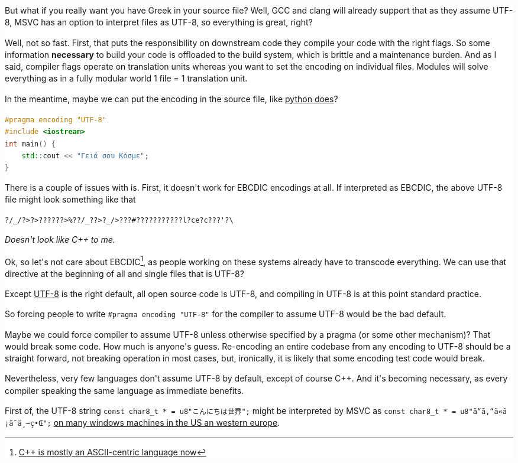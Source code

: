 But what if you really want you have Greek in your source file?
Well, GCC and clang will already support that as they assume UTF-8, MSVC has an option to interpret files as UTF-8, so everything is great, right?

Well, not so fast.
First, that puts the responsibility on downstream code they compile your code with the right flags.
So some information **necessary** to build your code is offloaded to the build system, which is brittle and a maintenance burden.
And as I said, compiler flags operate on translation units whereas you want to set the encoding on individual files.
Modules will solve everything as in a fully modular world 1 file = 1 translation unit.

In the meantime, maybe we can put the encoding in the source file, like [python does](https://www.python.org/dev/peps/pep-0263/)?


```cpp
#pragma encoding "UTF-8"
#include <iostream>
int main() {
    std::cout << "Γειά σου Κόσμε";
}
```

There is a couple of issues with is.
First, it doesn't work for EBCDIC encodings at all.
If interpreted as EBCDIC, the above UTF-8 file might look something like
that 

```
?/_/?>?>??????>%??/_??>?_/>???#???????????l?ce?c???'?\
```


_Doesn't look like C++ to me._




Ok, so let's not care about EBCDIC[^5], as people working on these systems already have to transcode everything.
We can use that directive at the beginning of all and single files that is UTF-8?

Except [UTF-8](http://utf8everywhere.org/) is the right default, all open source code is UTF-8, and compiling in UTF-8 is at this point standard practice.

So forcing people to write `#pragma encoding "UTF-8"` for the compiler to assume
UTF-8 would be the bad default.

Maybe we could force compiler to assume UTF-8 unless otherwise specified by a pragma (or some other mechanism)?
That would break some code. How much is anyone's guess.
Re-encoding an entire codebase from any encoding to UTF-8 should be a straight forward,
not breaking operation in most cases, but, ironically, it is likely that some encoding test code would break.

Nevertheless, very few languages don't assume UTF-8 by default, except of course C++.
And it's becoming necessary, as every compiler speaking the same language as immediate benefits.

First of, the UTF-8 string `const char8_t * = u8"こんにちは世界";` might be interpreted by MSVC 
as `const char8_t * = u8"ã“ã‚“ã«ã¡ã¯ä¸–ç•Œ";` [on many windows machines in the US an western europe](https://en.wikipedia.org/wiki/Windows-1252).


[^1]: For a very loose definition of "suitable". Shift-JIS can only encode a bit over 10% of Japanese characters.
[^3]: It hurts writing that because the idea that locale and encoding are tied to begin with [is bonkers](https://github.com/mpv-player/mpv/commit/1e70e82baa9193f6f027338b0fab0f5078971fbe) to begin with.
[^4]: [I am hoping to make that ill-formed](D1854.pdf).
[^5]: [C++ is mostly an ASCII-centric language now](http://www.open-std.org/jtc1/sc22/wg21/docs/papers/2014/n4210.pdf)
[^6]: _ã«ã¡ã¯ä¸–ç•Œ_ in Japanese.